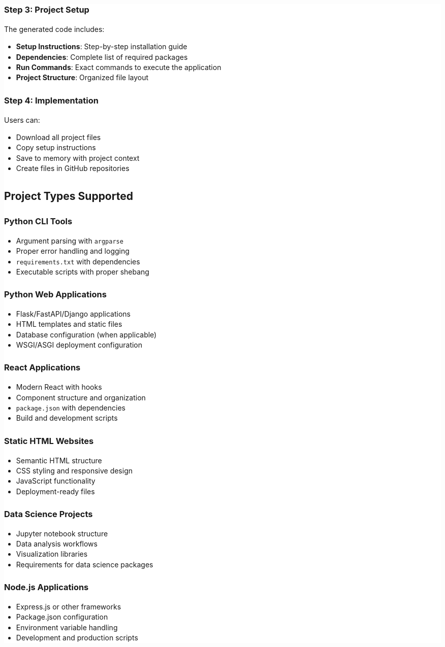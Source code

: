 ### Step 3: Project Setup
The generated code includes:
- **Setup Instructions**: Step-by-step installation guide
- **Dependencies**: Complete list of required packages
- **Run Commands**: Exact commands to execute the application
- **Project Structure**: Organized file layout

### Step 4: Implementation
Users can:
- Download all project files
- Copy setup instructions
- Save to memory with project context
- Create files in GitHub repositories

## Project Types Supported

### Python CLI Tools
- Argument parsing with `argparse`
- Proper error handling and logging
- `requirements.txt` with dependencies
- Executable scripts with proper shebang

### Python Web Applications
- Flask/FastAPI/Django applications
- HTML templates and static files
- Database configuration (when applicable)
- WSGI/ASGI deployment configuration

### React Applications
- Modern React with hooks
- Component structure and organization
- `package.json` with dependencies
- Build and development scripts

### Static HTML Websites
- Semantic HTML structure
- CSS styling and responsive design
- JavaScript functionality
- Deployment-ready files

### Data Science Projects
- Jupyter notebook structure
- Data analysis workflows
- Visualization libraries
- Requirements for data science packages

### Node.js Applications
- Express.js or other frameworks
- Package.json configuration
- Environment variable handling
- Development and production scripts
